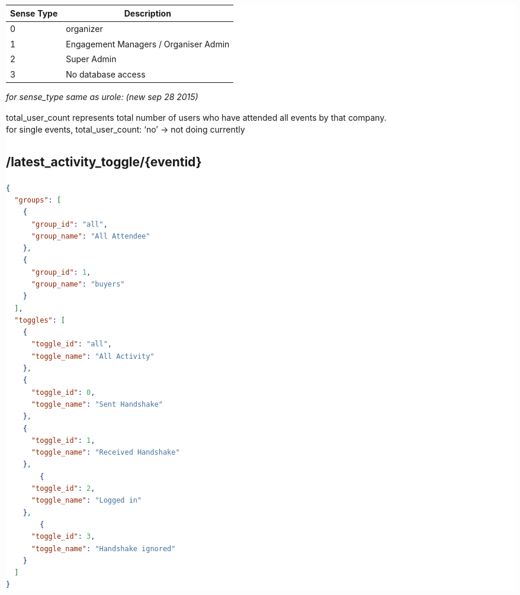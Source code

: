 Sense Type | Description
--------- | -----------
0 | organizer
1 | Engagement Managers / Organiser Admin
2 | Super Admin
3 | No database access

*for sense_type same as urole: (new sep 28 2015)*

<aside class="notice">
total_user_count represents total number of users who have attended all events by that company. 
</aside>

<aside class="warning">
for single events, total_user_count: ‘no’ → not doing currently
</aside>

## /latest_activity_toggle/{eventid}

```json
{
  "groups": [
    {
      "group_id": "all",
      "group_name": "All Attendee"
    },
    {
      "group_id": 1,
      "group_name": "buyers"
    }
  ],
  "toggles": [
    {
      "toggle_id": "all",
      "toggle_name": "All Activity"
    },
    {
      "toggle_id": 0,
      "toggle_name": "Sent Handshake"
    },
    {
      "toggle_id": 1,
      "toggle_name": "Received Handshake"
    },
        {
      "toggle_id": 2,
      "toggle_name": "Logged in"
    },
        {
      "toggle_id": 3,
      "toggle_name": "Handshake ignored"
    }
  ]
}
```
